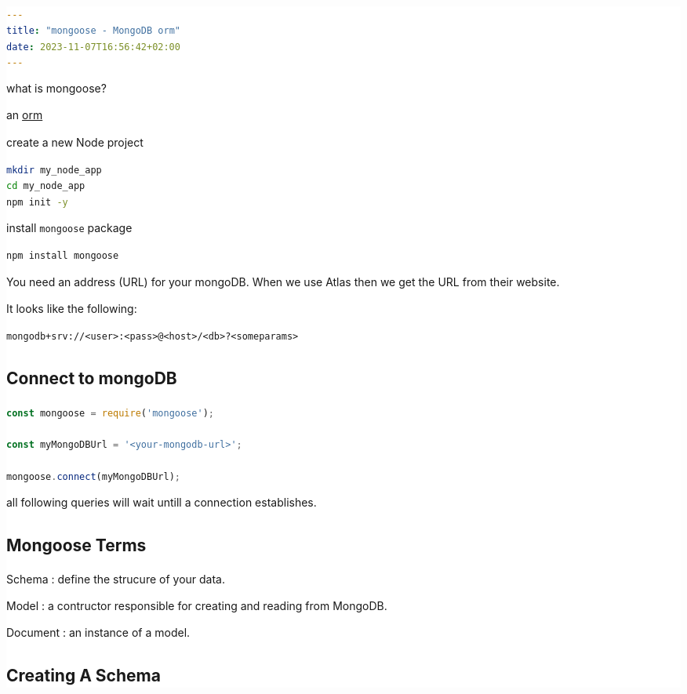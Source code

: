 ```yaml
---
title: "mongoose - MongoDB orm"
date: 2023-11-07T16:56:42+02:00
---
```


what is mongoose?

an [orm](https://en.wikipedia.org/wiki/Object%E2%80%93relational_mapping)

create a new Node project

```sh
mkdir my_node_app
cd my_node_app
npm init -y
```

install `mongoose` package

```sh
npm install mongoose
```

You need an address (URL) for your mongoDB.
When we use Atlas then we get the URL from their website.

It looks like the following:

```txt
mongodb+srv://<user>:<pass>@<host>/<db>?<someparams>
```

## Connect to mongoDB

```javascript
const mongoose = require('mongoose');

const myMongoDBUrl = '<your-mongodb-url>';

mongoose.connect(myMongoDBUrl);
```

all following queries will wait untill a connection establishes.

## Mongoose Terms

Schema
: define the strucure of your data.

Model
: a contructor responsible for creating and reading from MongoDB.

Document
: an instance of a model.

## Creating A Schema
